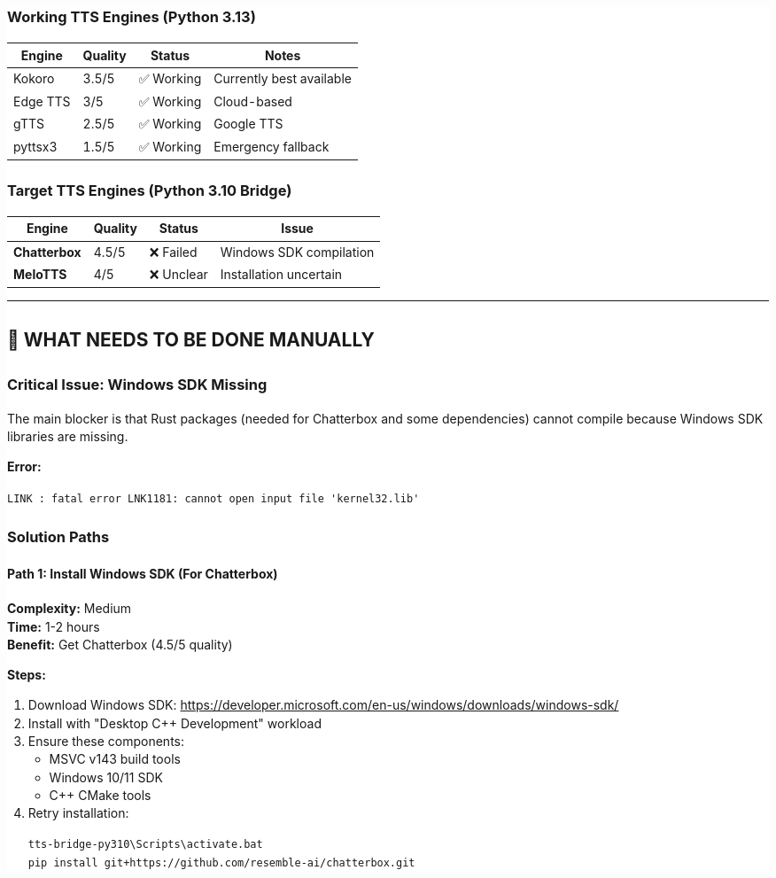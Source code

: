 ### Working TTS Engines (Python 3.13)
| Engine | Quality | Status | Notes |
|--------|---------|--------|-------|
| Kokoro | 3.5/5 | ✅ Working | Currently best available |
| Edge TTS | 3/5 | ✅ Working | Cloud-based |
| gTTS | 2.5/5 | ✅ Working | Google TTS |
| pyttsx3 | 1.5/5 | ✅ Working | Emergency fallback |

### Target TTS Engines (Python 3.10 Bridge)
| Engine | Quality | Status | Issue |
|--------|---------|--------|-------|
| **Chatterbox** | 4.5/5 | ❌ Failed | Windows SDK compilation |
| **MeloTTS** | 4/5 | ❌ Unclear | Installation uncertain |

---

## 🔧 WHAT NEEDS TO BE DONE MANUALLY

### Critical Issue: Windows SDK Missing

The main blocker is that Rust packages (needed for Chatterbox and some dependencies) cannot compile because Windows SDK libraries are missing.

**Error:**
```
LINK : fatal error LNK1181: cannot open input file 'kernel32.lib'
```

### Solution Paths

#### **Path 1: Install Windows SDK (For Chatterbox)**

**Complexity:** Medium  
**Time:** 1-2 hours  
**Benefit:** Get Chatterbox (4.5/5 quality)

**Steps:**
1. Download Windows SDK: https://developer.microsoft.com/en-us/windows/downloads/windows-sdk/
2. Install with "Desktop C++ Development" workload
3. Ensure these components:
   - MSVC v143 build tools
   - Windows 10/11 SDK
   - C++ CMake tools
4. Retry installation:
   ```bash
   tts-bridge-py310\Scripts\activate.bat
   pip install git+https://github.com/resemble-ai/chatterbox.git
   ```

